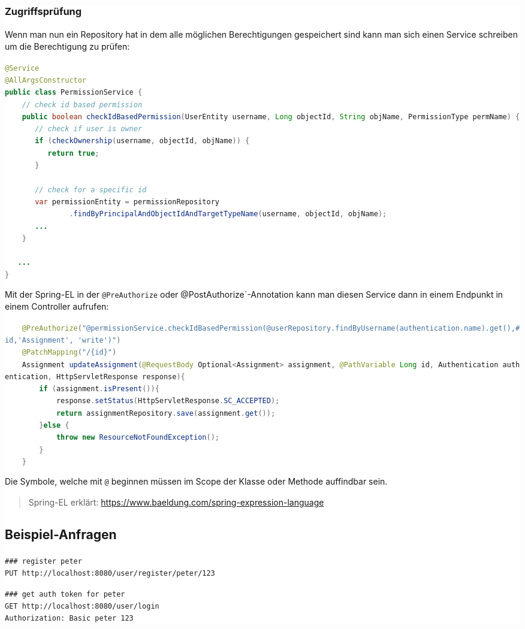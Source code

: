 ### Zugriffsprüfung
Wenn man nun ein Repository hat in dem alle möglichen Berechtigungen gespeichert sind kann man sich einen Service 
schreiben um die Berechtigung zu prüfen:

```java
@Service
@AllArgsConstructor
public class PermissionService {
    // check id based permission
    public boolean checkIdBasedPermission(UserEntity username, Long objectId, String objName, PermissionType permName) {
       // check if user is owner
       if (checkOwnership(username, objectId, objName)) {
          return true;
       }

       // check for a specific id
       var permissionEntity = permissionRepository
               .findByPrincipalAndObjectIdAndTargetTypeName(username, objectId, objName);
       ...
    }
    
   ...
}
```

Mit der Spring-EL in der `@PreAuthorize` oder @PostAuthorize`-Annotation kann man diesen Service dann in einem 
Endpunkt in einem Controller aufrufen:

```java
    @PreAuthorize("@permissionService.checkIdBasedPermission(@userRepository.findByUsername(authentication.name).get(),#id,'Assignment', 'write')")
    @PatchMapping("/{id}")
    Assignment updateAssignment(@RequestBody Optional<Assignment> assignment, @PathVariable Long id, Authentication authentication, HttpServletResponse response){
        if (assignment.isPresent()){
            response.setStatus(HttpServletResponse.SC_ACCEPTED);
            return assignmentRepository.save(assignment.get());
        }else {
            throw new ResourceNotFoundException();
        }
    }
```

Die Symbole, welche mit ``@`` beginnen müssen im Scope der Klasse oder Methode auffindbar sein. 

> Spring-EL erklärt: https://www.baeldung.com/spring-expression-language

## Beispiel-Anfragen

```http request
### register peter
PUT http://localhost:8080/user/register/peter/123
```

```http request
### get auth token for peter
GET http://localhost:8080/user/login
Authorization: Basic peter 123
```

